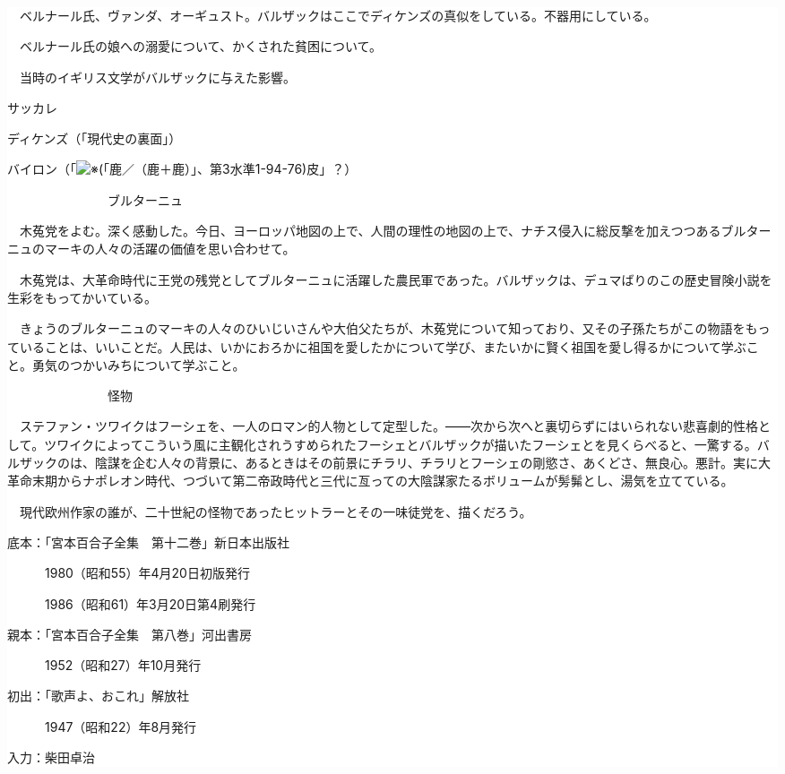 

　ベルナール氏、ヴァンダ、オーギュスト。バルザックはここでディケンズの真似をしている。不器用にしている。

　ベルナール氏の娘への溺愛について、かくされた貧困について。



　当時のイギリス文学がバルザックに与えた影響。


サッカレ

ディケンズ（「現代史の裏面」）

バイロン（「![※(「鹿／（鹿＋鹿）」、第3水準1-94-76)](https://www.aozora.gr.jp/cards/000311/files/../../../gaiji/1-94/1-94-76.png)皮」？）





　　　　　　　　ブルターニュ



　木菟党をよむ。深く感動した。今日、ヨーロッパ地図の上で、人間の理性の地図の上で、ナチス侵入に総反撃を加えつつあるブルターニュのマーキの人々の活躍の価値を思い合わせて。

　木菟党は、大革命時代に王党の残党としてブルターニュに活躍した農民軍であった。バルザックは、デュマばりのこの歴史冒険小説を生彩をもってかいている。

　きょうのブルターニュのマーキの人々のひいじいさんや大伯父たちが、木菟党について知っており、又その子孫たちがこの物語をもっていることは、いいことだ。人民は、いかにおろかに祖国を愛したかについて学び、またいかに賢く祖国を愛し得るかについて学ぶこと。勇気のつかいみちについて学ぶこと。



　　　　　　　　怪物



　ステファン・ツワイクはフーシェを、一人のロマン的人物として定型した。――次から次へと裏切らずにはいられない悲喜劇的性格として。ツワイクによってこういう風に主観化されうすめられたフーシェとバルザックが描いたフーシェとを見くらべると、一驚する。バルザックのは、陰謀を企む人々の背景に、あるときはその前景にチラリ、チラリとフーシェの剛慾さ、あくどさ、無良心。悪計。実に大革命末期からナポレオン時代、つづいて第二帝政時代と三代に亙っての大陰謀家たるボリュームが髣髴とし、湯気を立てている。

　現代欧州作家の誰が、二十世紀の怪物であったヒットラーとその一味徒党を、描くだろう。













底本：「宮本百合子全集　第十二巻」新日本出版社


　　　1980（昭和55）年4月20日初版発行

　　　1986（昭和61）年3月20日第4刷発行

親本：「宮本百合子全集　第八巻」河出書房

　　　1952（昭和27）年10月発行

初出：「歌声よ、おこれ」解放社

　　　1947（昭和22）年8月発行

入力：柴田卓治

